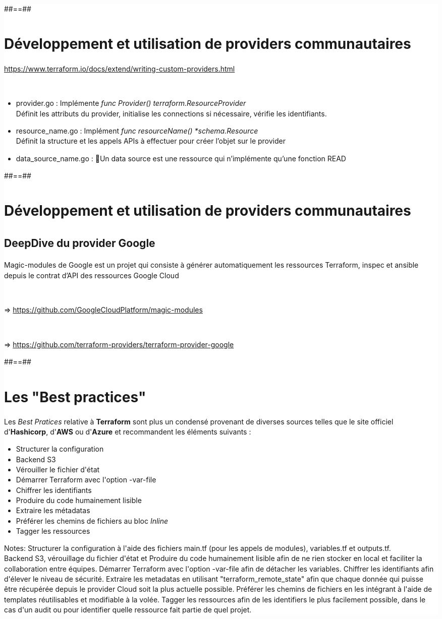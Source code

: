 ##==##


# Développement et utilisation de providers communautaires 

https://www.terraform.io/docs/extend/writing-custom-providers.html

<br/>

* provider.go : Implémente *func Provider() terraform.ResourceProvider*<br/>
    Définit les attributs du provider, initialise les connections si nécessaire, vérifie les identifiants.

* resource_name.go : Implément _func resourceName() *schema.Resource_<br/>
    Définit la structure et les appels APIs à effectuer pour créer l’objet sur le provider
    
* data_source_name.go : Un data source est une ressource qui n’implémente qu’une fonction READ

##==##


# Développement et utilisation de providers communautaires 

## DeepDive du provider Google
Magic-modules de Google est un projet qui consiste à générer automatiquement les ressources Terraform, inspec et ansible depuis le contrat d’API des ressources Google Cloud

<br/>

=> https://github.com/GoogleCloudPlatform/magic-modules

<br/>

=> https://github.com/terraform-providers/terraform-provider-google

##==##


# Les "Best practices"
Les *Best Pratices* relative à **Terraform** sont plus un condensé provenant de diverses sources telles que le site officiel d'**Hashicorp**, d'**AWS** ou d'**Azure** et recommandent les éléments suivants : 
* Structurer la configuration
* Backend S3
* Vérouiller le fichier d'état
* Démarrer Terraform avec l'option -var-file
* Chiffrer les identifiants
* Produire du code humainement lisible
* Extraire les métadatas
* Préférer les chemins de fichiers au bloc *Inline*
* Tagger les ressources 

Notes:
Structurer la configuration à l'aide des fichiers main.tf (pour les appels de modules), variables.tf et outputs.tf.  
Backend S3, vérouillage du fichier d'état et Produire du code humainement lisible afin de ne rien stocker en local et faciliter la collaboration entre équipes.
Démarrer Terraform avec l'option -var-file afin de détacher les variables.
Chiffrer les identifiants afin d'élever le niveau de sécurité.
Extraire les metadatas en utilisant "terraform_remote_state" afin que chaque donnée qui puisse être récupérée depuis le provider Cloud soit la plus actuelle possible.
Préférer les chemins de fichiers en les intégrant à l'aide de templates réutilisables et modifiable à la volée.
Tagger les ressources afin de les identifiers le plus facilement possible, dans le cas d'un audit ou pour identifier quelle ressource fait partie de quel projet.
